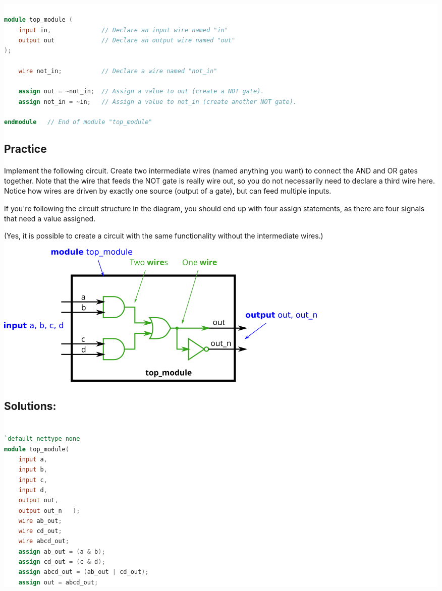 ```verilog

module top_module (
    input in,              // Declare an input wire named "in"
    output out             // Declare an output wire named "out"
);

    wire not_in;           // Declare a wire named "not_in"

    assign out = ~not_in;  // Assign a value to out (create a NOT gate).
    assign not_in = ~in;   // Assign a value to not_in (create another NOT gate).

endmodule   // End of module "top_module"


```

## Practice

Implement the following circuit. Create two intermediate wires (named anything you want) to connect the AND and OR gates together. Note that the wire that feeds the NOT gate is really wire out, so you do not necessarily need to declare a third wire here. Notice how wires are driven by exactly one source (output of a gate), but can feed multiple inputs.

If you're following the circuit structure in the diagram, you should end up with four assign statements, as there are four signals that need a value assigned.

(Yes, it is possible to create a circuit with the same functionality without the intermediate wires.)

![](/Images/Wiredecl2.png)

## Solutions:

```verilog

`default_nettype none
module top_module(
    input a,
    input b,
    input c,
    input d,
    output out,
    output out_n   );
    wire ab_out;
    wire cd_out;
    wire abcd_out;
    assign ab_out = (a & b);
    assign cd_out = (c & d);
    assign abcd_out = (ab_out | cd_out);
    assign out = abcd_out;
```